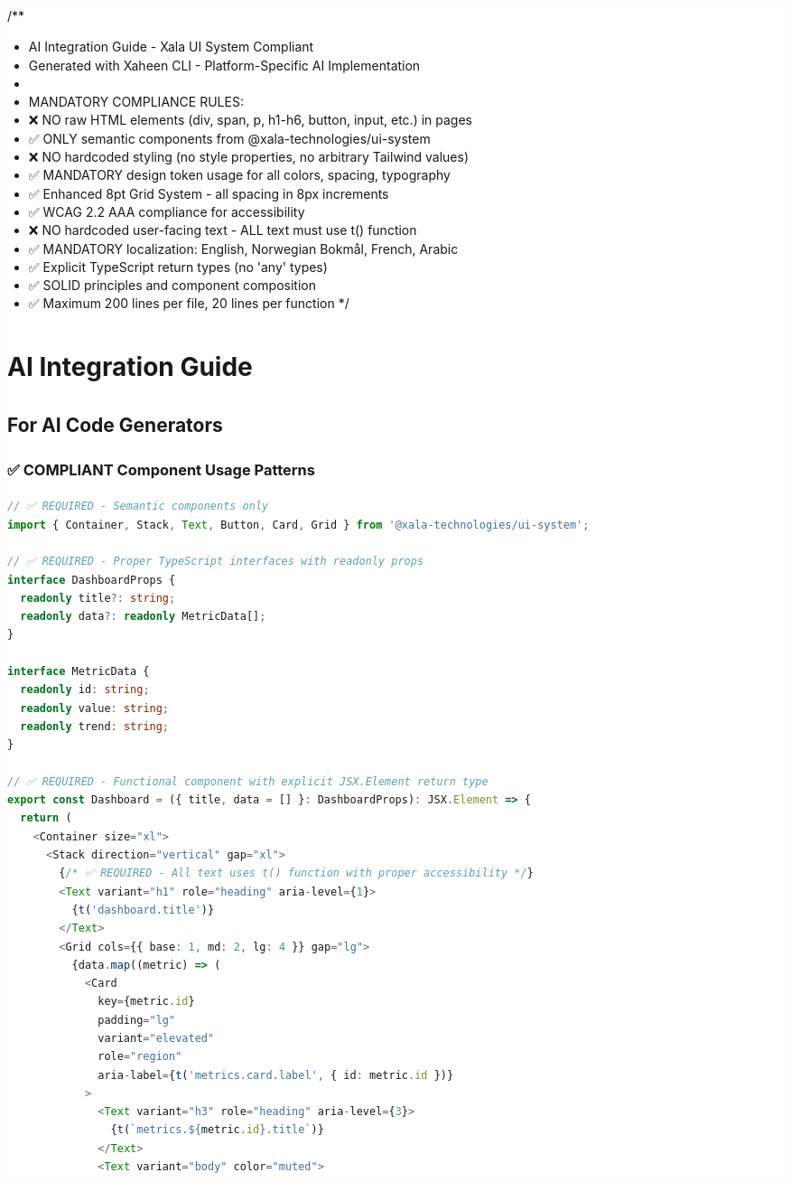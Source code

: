/**
 * AI Integration Guide - Xala UI System Compliant
 * Generated with Xaheen CLI - Platform-Specific AI Implementation
 * 
 * MANDATORY COMPLIANCE RULES:
 * ❌ NO raw HTML elements (div, span, p, h1-h6, button, input, etc.) in pages
 * ✅ ONLY semantic components from @xala-technologies/ui-system
 * ❌ NO hardcoded styling (no style properties, no arbitrary Tailwind values)
 * ✅ MANDATORY design token usage for all colors, spacing, typography
 * ✅ Enhanced 8pt Grid System - all spacing in 8px increments
 * ✅ WCAG 2.2 AAA compliance for accessibility
 * ❌ NO hardcoded user-facing text - ALL text must use t() function
 * ✅ MANDATORY localization: English, Norwegian Bokmål, French, Arabic
 * ✅ Explicit TypeScript return types (no 'any' types)
 * ✅ SOLID principles and component composition
 * ✅ Maximum 200 lines per file, 20 lines per function
 */

# AI Integration Guide

## For AI Code Generators

### ✅ COMPLIANT Component Usage Patterns

```typescript
// ✅ REQUIRED - Semantic components only
import { Container, Stack, Text, Button, Card, Grid } from '@xala-technologies/ui-system';

// ✅ REQUIRED - Proper TypeScript interfaces with readonly props
interface DashboardProps {
  readonly title?: string;
  readonly data?: readonly MetricData[];
}

interface MetricData {
  readonly id: string;
  readonly value: string;
  readonly trend: string;
}

// ✅ REQUIRED - Functional component with explicit JSX.Element return type
export const Dashboard = ({ title, data = [] }: DashboardProps): JSX.Element => {
  return (
    <Container size="xl">
      <Stack direction="vertical" gap="xl">
        {/* ✅ REQUIRED - All text uses t() function with proper accessibility */}
        <Text variant="h1" role="heading" aria-level={1}>
          {t('dashboard.title')}
        </Text>
        <Grid cols={{ base: 1, md: 2, lg: 4 }} gap="lg">
          {data.map((metric) => (
            <Card 
              key={metric.id}
              padding="lg"
              variant="elevated"
              role="region"
              aria-label={t('metrics.card.label', { id: metric.id })}
            >
              <Text variant="h3" role="heading" aria-level={3}>
                {t(`metrics.${metric.id}.title`)}
              </Text>
              <Text variant="body" color="muted">
```